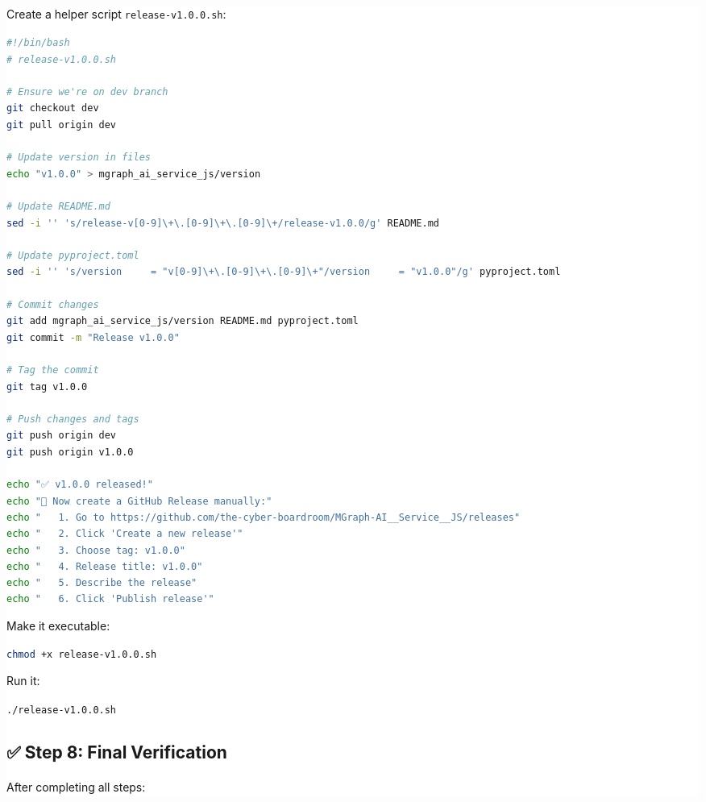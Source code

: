 Create a helper script `release-v1.0.0.sh`:

```bash
#!/bin/bash
# release-v1.0.0.sh

# Ensure we're on dev branch
git checkout dev
git pull origin dev

# Update version in files
echo "v1.0.0" > mgraph_ai_service_js/version

# Update README.md
sed -i '' 's/release-v[0-9]\+\.[0-9]\+\.[0-9]\+/release-v1.0.0/g' README.md

# Update pyproject.toml
sed -i '' 's/version     = "v[0-9]\+\.[0-9]\+\.[0-9]\+"/version     = "v1.0.0"/g' pyproject.toml

# Commit changes
git add mgraph_ai_service_js/version README.md pyproject.toml
git commit -m "Release v1.0.0"

# Tag the commit
git tag v1.0.0

# Push changes and tags
git push origin dev
git push origin v1.0.0

echo "✅ v1.0.0 released!"
echo "📝 Now create a GitHub Release manually:"
echo "   1. Go to https://github.com/the-cyber-boardroom/MGraph-AI__Service__JS/releases"
echo "   2. Click 'Create a new release'"
echo "   3. Choose tag: v1.0.0"
echo "   4. Release title: v1.0.0"
echo "   5. Describe the release"
echo "   6. Click 'Publish release'"
```

Make it executable:
```bash
chmod +x release-v1.0.0.sh
```

Run it:
```bash
./release-v1.0.0.sh
```

## ✅ Step 8: Final Verification

After completing all steps:
